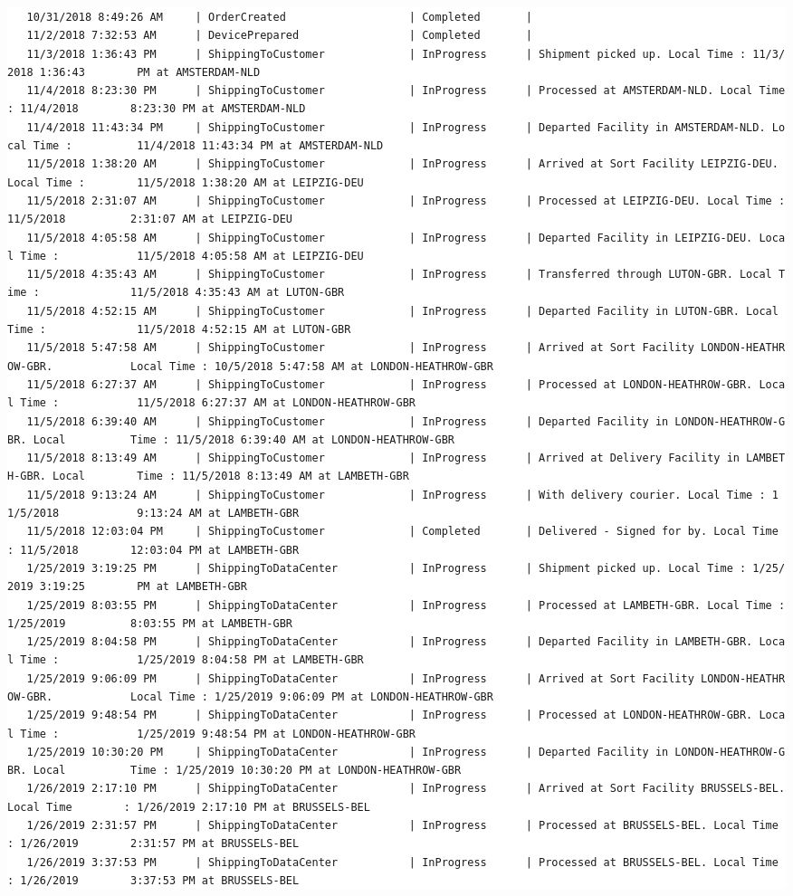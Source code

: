        10/31/2018 8:49:26 AM     | OrderCreated                   | Completed       |                                                   
       11/2/2018 7:32:53 AM      | DevicePrepared                 | Completed       |                                                   
       11/3/2018 1:36:43 PM      | ShippingToCustomer             | InProgress      | Shipment picked up. Local Time : 11/3/2018 1:36:43        PM at AMSTERDAM-NLD                                                                                
       11/4/2018 8:23:30 PM      | ShippingToCustomer             | InProgress      | Processed at AMSTERDAM-NLD. Local Time : 11/4/2018        8:23:30 PM at AMSTERDAM-NLD                                                                        
       11/4/2018 11:43:34 PM     | ShippingToCustomer             | InProgress      | Departed Facility in AMSTERDAM-NLD. Local Time :          11/4/2018 11:43:34 PM at AMSTERDAM-NLD                                                               
       11/5/2018 1:38:20 AM      | ShippingToCustomer             | InProgress      | Arrived at Sort Facility LEIPZIG-DEU. Local Time :        11/5/2018 1:38:20 AM at LEIPZIG-DEU                                                                
       11/5/2018 2:31:07 AM      | ShippingToCustomer             | InProgress      | Processed at LEIPZIG-DEU. Local Time : 11/5/2018          2:31:07 AM at LEIPZIG-DEU                                                                            
       11/5/2018 4:05:58 AM      | ShippingToCustomer             | InProgress      | Departed Facility in LEIPZIG-DEU. Local Time :            11/5/2018 4:05:58 AM at LEIPZIG-DEU                                                                    
       11/5/2018 4:35:43 AM      | ShippingToCustomer             | InProgress      | Transferred through LUTON-GBR. Local Time :              11/5/2018 4:35:43 AM at LUTON-GBR                                                                         
       11/5/2018 4:52:15 AM      | ShippingToCustomer             | InProgress      | Departed Facility in LUTON-GBR. Local Time :              11/5/2018 4:52:15 AM at LUTON-GBR                                                                        
       11/5/2018 5:47:58 AM      | ShippingToCustomer             | InProgress      | Arrived at Sort Facility LONDON-HEATHROW-GBR.            Local Time : 10/5/2018 5:47:58 AM at LONDON-HEATHROW-GBR                                                
       11/5/2018 6:27:37 AM      | ShippingToCustomer             | InProgress      | Processed at LONDON-HEATHROW-GBR. Local Time :            11/5/2018 6:27:37 AM at LONDON-HEATHROW-GBR                                                            
       11/5/2018 6:39:40 AM      | ShippingToCustomer             | InProgress      | Departed Facility in LONDON-HEATHROW-GBR. Local          Time : 11/5/2018 6:39:40 AM at LONDON-HEATHROW-GBR                                                    
       11/5/2018 8:13:49 AM      | ShippingToCustomer             | InProgress      | Arrived at Delivery Facility in LAMBETH-GBR. Local        Time : 11/5/2018 8:13:49 AM at LAMBETH-GBR                                                         
       11/5/2018 9:13:24 AM      | ShippingToCustomer             | InProgress      | With delivery courier. Local Time : 11/5/2018            9:13:24 AM at LAMBETH-GBR                                                                               
       11/5/2018 12:03:04 PM     | ShippingToCustomer             | Completed       | Delivered - Signed for by. Local Time : 11/5/2018        12:03:04 PM at LAMBETH-GBR                                                                          
       1/25/2019 3:19:25 PM      | ShippingToDataCenter           | InProgress      | Shipment picked up. Local Time : 1/25/2019 3:19:25        PM at LAMBETH-GBR                                                                                       
       1/25/2019 8:03:55 PM      | ShippingToDataCenter           | InProgress      | Processed at LAMBETH-GBR. Local Time : 1/25/2019          8:03:55 PM at LAMBETH-GBR                                                                            
       1/25/2019 8:04:58 PM      | ShippingToDataCenter           | InProgress      | Departed Facility in LAMBETH-GBR. Local Time :            1/25/2019 8:04:58 PM at LAMBETH-GBR                                                                    
       1/25/2019 9:06:09 PM      | ShippingToDataCenter           | InProgress      | Arrived at Sort Facility LONDON-HEATHROW-GBR.            Local Time : 1/25/2019 9:06:09 PM at LONDON-HEATHROW-GBR                                                
       1/25/2019 9:48:54 PM      | ShippingToDataCenter           | InProgress      | Processed at LONDON-HEATHROW-GBR. Local Time :            1/25/2019 9:48:54 PM at LONDON-HEATHROW-GBR                                                            
       1/25/2019 10:30:20 PM     | ShippingToDataCenter           | InProgress      | Departed Facility in LONDON-HEATHROW-GBR. Local          Time : 1/25/2019 10:30:20 PM at LONDON-HEATHROW-GBR                                                   
       1/26/2019 2:17:10 PM      | ShippingToDataCenter           | InProgress      | Arrived at Sort Facility BRUSSELS-BEL. Local Time        : 1/26/2019 2:17:10 PM at BRUSSELS-BEL                                                              
       1/26/2019 2:31:57 PM      | ShippingToDataCenter           | InProgress      | Processed at BRUSSELS-BEL. Local Time : 1/26/2019        2:31:57 PM at BRUSSELS-BEL                                                                          
       1/26/2019 3:37:53 PM      | ShippingToDataCenter           | InProgress      | Processed at BRUSSELS-BEL. Local Time : 1/26/2019        3:37:53 PM at BRUSSELS-BEL                                                                          